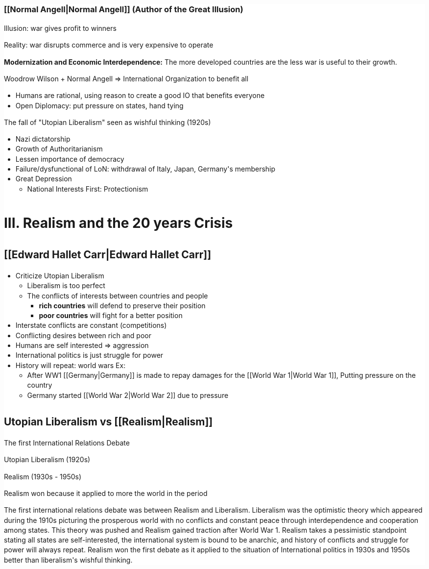 ### [[Normal Angell\|Normal Angell]]  (Author of the Great Illusion)

Illusion:  war gives profit to winners

Reality: war disrupts commerce and is very expensive to operate

**Modernization and Economic Interdependence:** The more developed countries are the less war is useful to their growth.

Woodrow Wilson + Normal Angell ⇒ International Organization to benefit all

- Humans are rational, using reason to create a good IO that benefits everyone
- Open Diplomacy: put pressure on states, hand tying

The fall of "Utopian Liberalism" seen as wishful thinking (1920s)

- Nazi dictatorship
- Growth of Authoritarianism
- Lessen importance of democracy
- Failure/dysfunctional of LoN: withdrawal of Italy, Japan, Germany's membership
- Great Depression
    - National Interests First: Protectionism

# III. Realism and the 20 years Crisis

## [[Edward Hallet Carr\|Edward Hallet Carr]]

- Criticize Utopian Liberalism
    - Liberalism is too perfect
    - The conflicts of interests between countries and people
        - **rich countries** will defend to preserve their position
        - **poor countries** will fight for a better position
- Interstate conflicts are constant (competitions)
- Conflicting desires between rich and poor
- Humans are self interested ⇒ aggression
- International politics is just struggle for power
- History will repeat: world wars Ex:
    - After WW1 [[Germany\|Germany]] is made to repay damages for the [[World War 1\|World War 1]], Putting pressure on the country
    - Germany started [[World War 2\|World War 2]] due to pressure

## Utopian Liberalism vs [[Realism\|Realism]]

The first International Relations Debate

Utopian Liberalism (1920s)

Realism (1930s - 1950s)

Realism won because it applied to more the world in the period

The first international relations debate was between Realism and Liberalism. Liberalism was the optimistic theory which appeared during the 1910s picturing the prosperous world with no conflicts and constant peace through interdependence and cooperation among states. This theory was pushed  and Realism gained traction after World War 1. Realism takes a pessimistic standpoint stating all states are self-interested, the international system is bound to be anarchic, and history of conflicts and struggle for power will always repeat. Realism won the first debate as it applied to the situation of International politics in 1930s and 1950s better than liberalism's wishful thinking.
